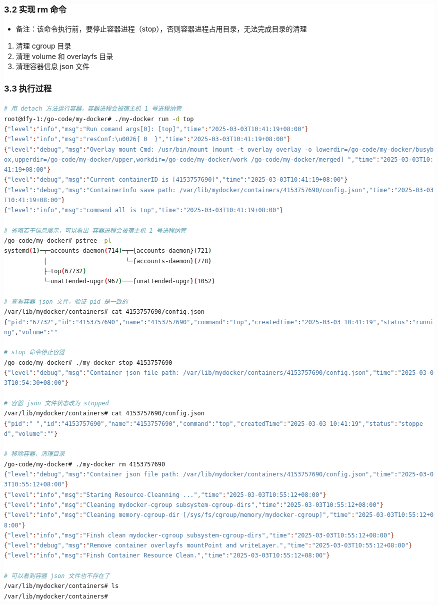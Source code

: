 ### 3.2 实现 rm 命令

- 备注：该命令执行前，要停止容器进程（stop），否则容器进程占用目录，无法完成目录的清理

1. 清理 cgroup 目录
2. 清理 volume 和 overlayfs 目录
3. 清理容器信息 json 文件

### 3.3 执行过程

``` sh
# 用 detach 方法运行容器，容器进程会被宿主机 1 号进程纳管
root@dfy-1:/go-code/my-docker# ./my-docker run -d top
{"level":"info","msg":"Run comand args[0]: [top]","time":"2025-03-03T10:41:19+08:00"}
{"level":"info","msg":"resConf:\u0026{ 0  }","time":"2025-03-03T10:41:19+08:00"}
{"level":"debug","msg":"Overlay mount Cmd: /usr/bin/mount [mount -t overlay overlay -o lowerdir=/go-code/my-docker/busybox,upperdir=/go-code/my-docker/upper,workdir=/go-code/my-docker/work /go-code/my-docker/merged] ","time":"2025-03-03T10:41:19+08:00"}
{"level":"debug","msg":"Current containerID is [4153757690]","time":"2025-03-03T10:41:19+08:00"}
{"level":"debug","msg":"ContainerInfo save path: /var/lib/mydocker/containers/4153757690/config.json","time":"2025-03-03T10:41:19+08:00"}
{"level":"info","msg":"command all is top","time":"2025-03-03T10:41:19+08:00"}

# 省略若干信息展示，可以看出 容器进程会被宿主机 1 号进程纳管
/go-code/my-docker# pstree -pl
systemd(1)─┬─accounts-daemon(714)─┬─{accounts-daemon}(721)
           │                      └─{accounts-daemon}(778)
           ├─top(67732)
           └─unattended-upgr(967)───{unattended-upgr}(1052)
           
# 查看容器 json 文件，验证 pid 是一致的
/var/lib/mydocker/containers# cat 4153757690/config.json
{"pid":"67732","id":"4153757690","name":"4153757690","command":"top","createdTime":"2025-03-03 10:41:19","status":"running","volume":""

# stop 命令停止容器
/go-code/my-docker# ./my-docker stop 4153757690
{"level":"debug","msg":"Container json file path: /var/lib/mydocker/containers/4153757690/config.json","time":"2025-03-03T10:54:30+08:00"}

# 容器 json 文件状态改为 stopped
/var/lib/mydocker/containers# cat 4153757690/config.json
{"pid":" ","id":"4153757690","name":"4153757690","command":"top","createdTime":"2025-03-03 10:41:19","status":"stopped","volume":""}

# 移除容器，清理目录
/go-code/my-docker# ./my-docker rm 4153757690
{"level":"debug","msg":"Container json file path: /var/lib/mydocker/containers/4153757690/config.json","time":"2025-03-03T10:55:12+08:00"}
{"level":"info","msg":"Staring Resource-Cleanning ...","time":"2025-03-03T10:55:12+08:00"}
{"level":"info","msg":"Cleaning mydocker-cgroup subsystem-cgroup-dirs","time":"2025-03-03T10:55:12+08:00"}
{"level":"info","msg":"Cleaning memory-cgroup-dir [/sys/fs/cgroup/memory/mydocker-cgroup]","time":"2025-03-03T10:55:12+08:00"}
{"level":"info","msg":"Finsh clean mydocker-cgroup subsystem-cgroup-dirs","time":"2025-03-03T10:55:12+08:00"}
{"level":"debug","msg":"Remove container overlayfs mountPoint and writeLayer.","time":"2025-03-03T10:55:12+08:00"}
{"level":"info","msg":"Finsh Container Resource Clean.","time":"2025-03-03T10:55:12+08:00"}

# 可以看到容器 json 文件也不存在了
/var/lib/mydocker/containers# ls
/var/lib/mydocker/containers#
```
